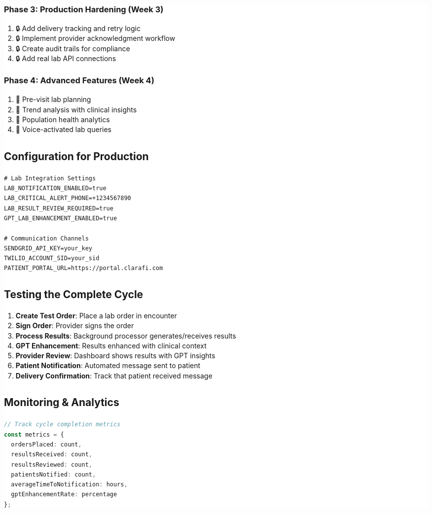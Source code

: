 ### Phase 3: Production Hardening (Week 3)
1. 🔒 Add delivery tracking and retry logic
2. 🔒 Implement provider acknowledgment workflow
3. 🔒 Create audit trails for compliance
4. 🔒 Add real lab API connections

### Phase 4: Advanced Features (Week 4)
1. 🚀 Pre-visit lab planning
2. 🚀 Trend analysis with clinical insights
3. 🚀 Population health analytics
4. 🚀 Voice-activated lab queries

## Configuration for Production

```env
# Lab Integration Settings
LAB_NOTIFICATION_ENABLED=true
LAB_CRITICAL_ALERT_PHONE=+1234567890
LAB_RESULT_REVIEW_REQUIRED=true
GPT_LAB_ENHANCEMENT_ENABLED=true

# Communication Channels
SENDGRID_API_KEY=your_key
TWILIO_ACCOUNT_SID=your_sid
PATIENT_PORTAL_URL=https://portal.clarafi.com
```

## Testing the Complete Cycle

1. **Create Test Order**: Place a lab order in encounter
2. **Sign Order**: Provider signs the order
3. **Process Results**: Background processor generates/receives results
4. **GPT Enhancement**: Results enhanced with clinical context
5. **Provider Review**: Dashboard shows results with GPT insights
6. **Patient Notification**: Automated message sent to patient
7. **Delivery Confirmation**: Track that patient received message

## Monitoring & Analytics

```typescript
// Track cycle completion metrics
const metrics = {
  ordersPlaced: count,
  resultsReceived: count,
  resultsReviewed: count,
  patientsNotified: count,
  averageTimeToNotification: hours,
  gptEnhancementRate: percentage
};
```
